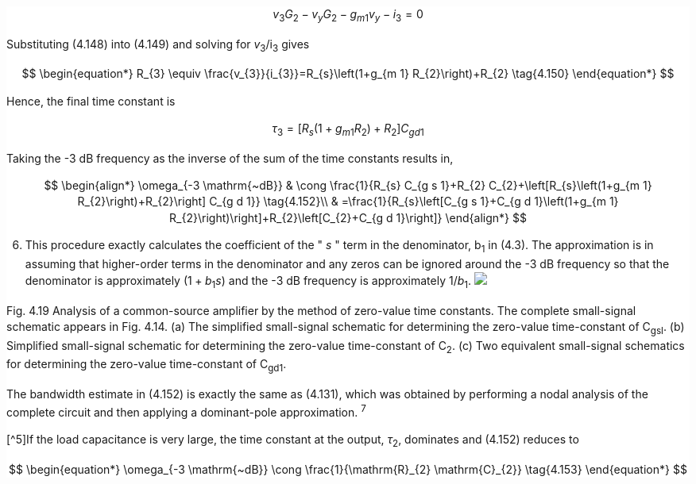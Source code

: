 $$
\begin{equation*}
v_{3} G_{2}-v_{y} G_{2}-g_{m 1} v_{y}-i_{3}=0 \tag{4.149}
\end{equation*}
$$

Substituting (4.148) into (4.149) and solving for $v_{3} / \mathrm{i}_{3}$ gives

$$
\begin{equation*}
R_{3} \equiv \frac{v_{3}}{i_{3}}=R_{s}\left(1+g_{m 1} R_{2}\right)+R_{2} \tag{4.150}
\end{equation*}
$$

Hence, the final time constant is

$$
\begin{equation*}
\tau_{3}=\left[R_{s}\left(1+g_{m 1} R_{2}\right)+R_{2}\right] C_{g d 1} \tag{4.151}
\end{equation*}
$$

Taking the -3 dB frequency as the inverse of the sum of the time constants results in,

$$
\begin{align*}
\omega_{-3 \mathrm{~dB}} & \cong \frac{1}{R_{s} C_{g s 1}+R_{2} C_{2}+\left[R_{s}\left(1+g_{m 1} R_{2}\right)+R_{2}\right] C_{g d 1}}  \tag{4.152}\\
& =\frac{1}{R_{s}\left[C_{g s 1}+C_{g d 1}\left(1+g_{m 1} R_{2}\right)\right]+R_{2}\left[C_{2}+C_{g d 1}\right]}
\end{align*}
$$

6. This procedure exactly calculates the coefficient of the " $s$ " term in the denominator, $\mathrm{b}_{1}$ in (4.3). The approximation is in assuming that higher-order terms in the denominator and any zeros can be ignored around the -3 dB frequency so that the denominator is approximately $\left(1+b_{1} s\right)$ and the -3 dB frequency is approximately $1 / b_{1}$.
![](https://cdn.mathpix.com/cropped/2024_11_07_32e06b340415eab7d998g-075.jpg?height=1293&width=1389&top_left_y=182&top_left_x=205)

Fig. 4.19 Analysis of a common-source amplifier by the method of zero-value time constants. The complete small-signal schematic appears in Fig. 4.14. (a) The simplified small-signal schematic for determining the zero-value time-constant of $\mathrm{C}_{\mathrm{gsl}}$. (b) Simplified small-signal schematic for determining the zero-value time-constant of $\mathrm{C}_{2}$. (c) Two equivalent small-signal schematics for determining the zero-value time-constant of $\mathrm{C}_{\mathrm{gd} 1}$.

The bandwidth estimate in (4.152) is exactly the same as (4.131), which was obtained by performing a nodal analysis of the complete circuit and then applying a dominant-pole approximation. ${ }^{7}$

[^5]If the load capacitance is very large, the time constant at the output, $\tau_{2}$, dominates and (4.152) reduces to

$$
\begin{equation*}
\omega_{-3 \mathrm{~dB}} \cong \frac{1}{\mathrm{R}_{2} \mathrm{C}_{2}} \tag{4.153}
\end{equation*}
$$
